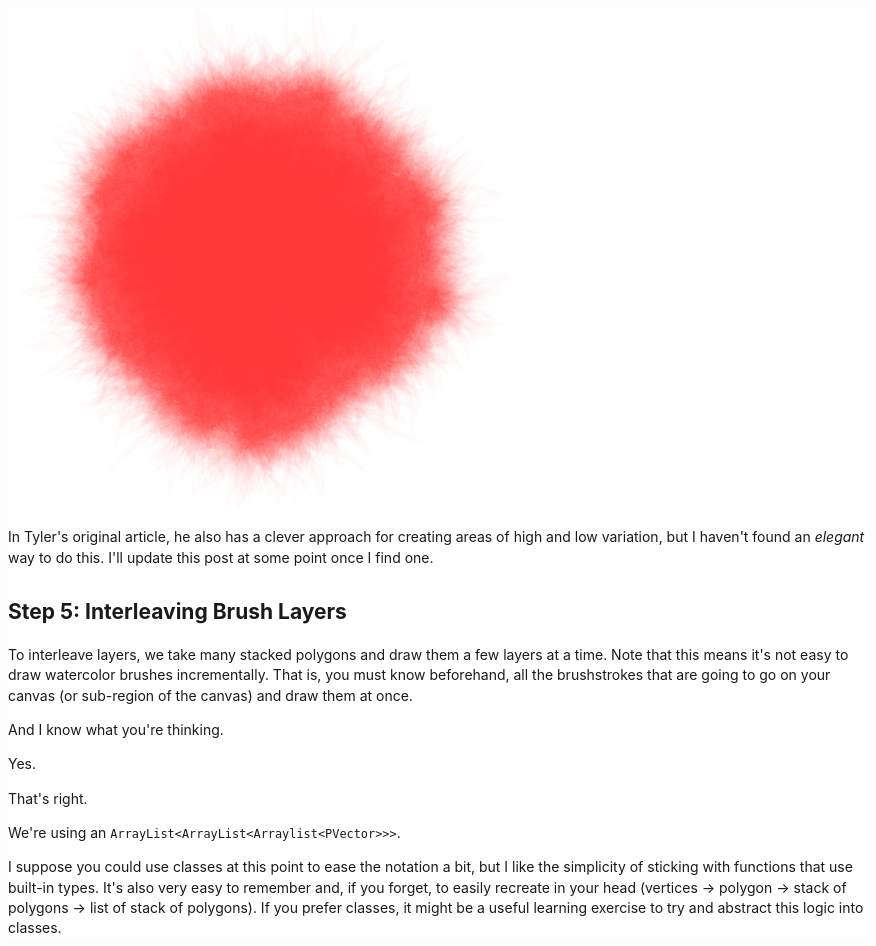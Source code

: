 ![](/public/images/2018-01-21-generative-watercolor-in-processing/3-stack.png)

In Tyler's original article, he also has a clever approach for creating areas
of high and low variation, but I haven't found an *elegant* way to do this. I'll
update this post at some point once I find one.

## Step 5: Interleaving Brush Layers

To interleave layers, we take many stacked polygons and draw them a few layers
at a time.
Note that this means it's not easy to draw watercolor brushes incrementally.
That is, you must know beforehand, all the brushstrokes that are
going to go on your canvas (or sub-region of the canvas) and draw them at once.

And I know what you're thinking.

Yes.

That's right.

We're using an `ArrayList<ArrayList<Arraylist<PVector>>>`.

I suppose you could use classes at this point to ease the notation a bit, but
I like the simplicity of sticking with functions that use built-in types. It's
also very easy to remember and, if you forget, to easily recreate in your head
(vertices &rarr; polygon &rarr; stack of polygons &rarr; list of stack of
polygons). If you prefer classes, it might be a useful learning exercise to try and
abstract this logic into classes.
